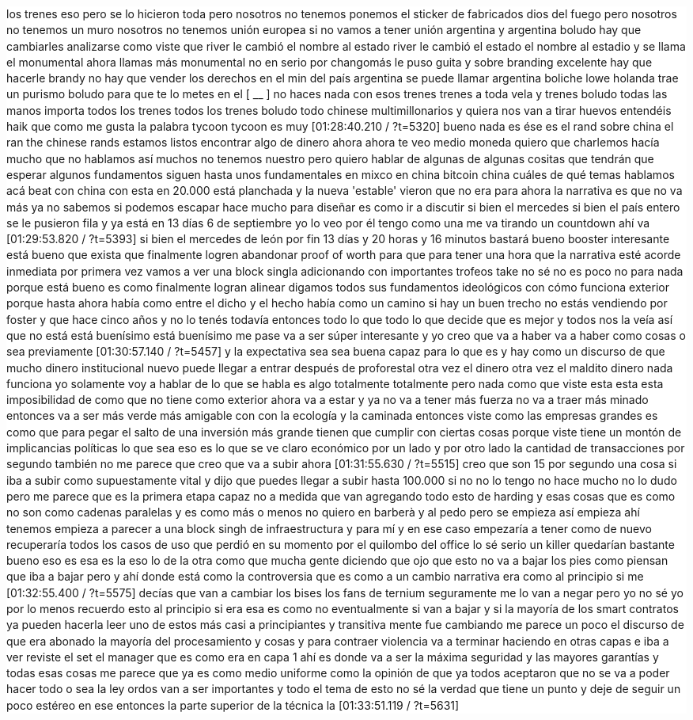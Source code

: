 los trenes eso pero se lo hicieron toda pero nosotros no tenemos ponemos el sticker de fabricados dios del fuego pero nosotros no tenemos un muro nosotros no tenemos unión europea si no vamos a tener unión argentina y argentina boludo hay que cambiarles analizarse como viste que river le cambió el nombre al estado river le cambió el estado el nombre al estadio y se llama el monumental ahora llamas más monumental no en serio por changomás le puso guita y sobre branding excelente hay que hacerle brandy no hay que vender los derechos en el min del país argentina se puede llamar argentina boliche lowe holanda trae un purismo boludo para que te lo metes en el [&nbsp;__&nbsp;] no haces nada con esos trenes trenes a toda vela y trenes boludo todas las manos importa todos los trenes todos los trenes boludo todo chinese multimillonarios y quiera nos van a tirar huevos entendéis haik que como me gusta la palabra tycoon tycoon es muy 
[01:28:40.210 / ?t=5320]
bueno nada es ése es el rand sobre china el ran the chinese rands estamos listos encontrar algo de dinero ahora ahora te veo medio moneda quiero que charlemos hacía mucho que no hablamos así muchos no tenemos nuestro pero quiero hablar de algunas de algunas cositas que tendrán que esperar algunos fundamentos siguen hasta unos fundamentales en mixco en china bitcoin china cuáles de qué temas hablamos acá beat con china con esta en 20.000 está planchada y la nueva 'estable' vieron que no era para ahora la narrativa es que no va más ya no sabemos si podemos escapar hace mucho para diseñar es como ir a discutir si bien el mercedes si bien el país entero se le pusieron fila y ya está en 13 días 6 de septiembre yo lo veo por él tengo como una me va tirando un countdown ahí va 
[01:29:53.820 / ?t=5393]
si bien el mercedes de león por fin 13 días y 20 horas y 16 minutos bastará bueno booster interesante está bueno que exista que finalmente logren abandonar proof of worth para que para tener una hora que la narrativa esté acorde inmediata por primera vez vamos a ver una block singla adicionando con importantes trofeos take no sé no es poco no para nada porque está bueno es como finalmente logran alinear digamos todos sus fundamentos ideológicos con cómo funciona exterior porque hasta ahora había como entre el dicho y el hecho había como un camino si hay un buen trecho no estás vendiendo por foster y que hace cinco años y no lo tenés todavía entonces todo lo que todo lo que decide que es mejor y todos nos la veía así que no está está buenísimo está buenísimo me pase va a ser súper interesante y yo creo que va a haber va a haber como cosas o sea previamente 
[01:30:57.140 / ?t=5457]
y la expectativa sea sea buena capaz para lo que es y hay como un discurso de que mucho dinero institucional nuevo puede llegar a entrar después de proforestal otra vez el dinero otra vez el maldito dinero nada funciona yo solamente voy a hablar de lo que se habla es algo totalmente totalmente pero nada como que viste esta esta esta imposibilidad de como que no tiene como exterior ahora va a estar y ya no va a tener más fuerza no va a traer más minado entonces va a ser más verde más amigable con con la ecología y la caminada entonces viste como las empresas grandes es como que para pegar el salto de una inversión más grande tienen que cumplir con ciertas cosas porque viste tiene un montón de implicancias políticas lo que sea eso es lo que se ve claro económico por un lado y por otro lado la cantidad de transacciones por segundo también no me parece que creo que va a subir ahora 
[01:31:55.630 / ?t=5515]
creo que son 15 por segundo una cosa si iba a subir como supuestamente vital y dijo que puedes llegar a subir hasta 100.000 si no no lo tengo no hace mucho no lo dudo pero me parece que es la primera etapa capaz no a medida que van agregando todo esto de harding y esas cosas que es como no son como cadenas paralelas y es como más o menos no quiero en barberà y al pedo pero se empieza así empieza ahí tenemos empieza a parecer a una block singh de infraestructura y para mí y en ese caso empezaría a tener como de nuevo recuperaría todos los casos de uso que perdió en su momento por el quilombo del office lo sé serio un killer quedarían bastante bueno eso es esa es la eso lo de la otra como que mucha gente diciendo que ojo que esto no va a bajar los pies como piensan que iba a bajar pero y ahí donde está como la controversia que es como a un cambio narrativa era como al principio si me 
[01:32:55.400 / ?t=5575]
decías que van a cambiar los bises los fans de ternium seguramente me lo van a negar pero yo no sé yo por lo menos recuerdo esto al principio si era esa es como no eventualmente si van a bajar y si la mayoría de los smart contratos ya pueden hacerla leer uno de estos más casi a principiantes y transitiva mente fue cambiando me parece un poco el discurso de que era abonado la mayoría del procesamiento y cosas y para contraer violencia va a terminar haciendo en otras capas e iba a ver reviste el set el manager que es como era en capa 1 ahí es donde va a ser la máxima seguridad y las mayores garantías y todas esas cosas me parece que ya es como medio uniforme como la opinión de que ya todos aceptaron que no se va a poder hacer todo o sea la ley ordos van a ser importantes y todo el tema de esto no sé la verdad que tiene un punto y deje de seguir un poco estéreo en ese entonces la parte superior de la técnica la 
[01:33:51.119 / ?t=5631]